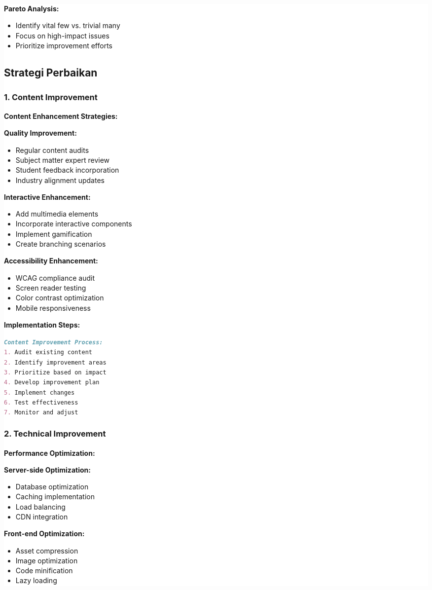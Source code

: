 **Pareto Analysis:**
- Identify vital few vs. trivial many
- Focus on high-impact issues
- Prioritize improvement efforts

## Strategi Perbaikan

### 1. Content Improvement

**Content Enhancement Strategies:**

**Quality Improvement:**
- Regular content audits
- Subject matter expert review
- Student feedback incorporation
- Industry alignment updates

**Interactive Enhancement:**
- Add multimedia elements
- Incorporate interactive components
- Implement gamification
- Create branching scenarios

**Accessibility Enhancement:**
- WCAG compliance audit
- Screen reader testing
- Color contrast optimization
- Mobile responsiveness

**Implementation Steps:**

```markdown
Content Improvement Process:
1. Audit existing content
2. Identify improvement areas
3. Prioritize based on impact
4. Develop improvement plan
5. Implement changes
6. Test effectiveness
7. Monitor and adjust
```

### 2. Technical Improvement

**Performance Optimization:**

**Server-side Optimization:**
- Database optimization
- Caching implementation
- Load balancing
- CDN integration

**Front-end Optimization:**
- Asset compression
- Image optimization
- Code minification
- Lazy loading
